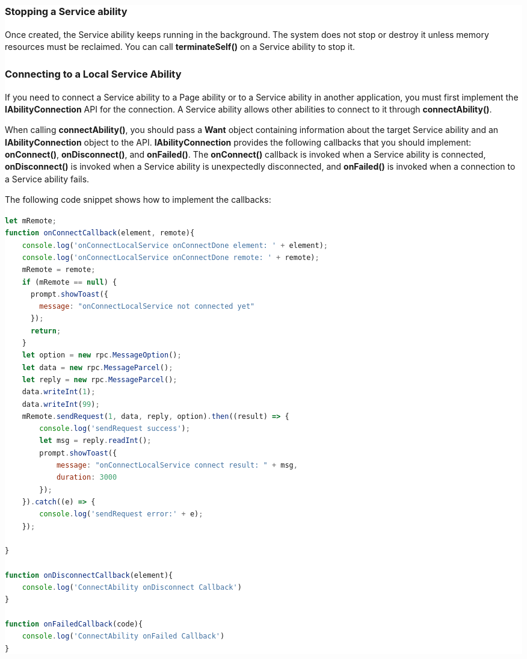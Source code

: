 

### Stopping a Service ability

  Once created, the Service ability keeps running in the background. The system does not stop or destroy it unless memory resources must be reclaimed. You can call **terminateSelf()** on a Service ability to stop it.

  

### Connecting to a Local Service Ability

If you need to connect a Service ability to a Page ability or to a Service ability in another application, you must first implement the **IAbilityConnection** API for the connection. A Service ability allows other abilities to connect to it through **connectAbility()**.

When calling **connectAbility()**, you should pass a **Want** object containing information about the target Service ability and an **IAbilityConnection** object to the API. **IAbilityConnection** provides the following callbacks that you should implement: **onConnect()**, **onDisconnect()**, and **onFailed()**. The **onConnect()** callback is invoked when a Service ability is connected, **onDisconnect()** is invoked when a Service ability is unexpectedly disconnected, and **onFailed()** is invoked when a connection to a Service ability fails.

The following code snippet shows how to implement the callbacks:

```javascript
let mRemote;
function onConnectCallback(element, remote){
    console.log('onConnectLocalService onConnectDone element: ' + element);
    console.log('onConnectLocalService onConnectDone remote: ' + remote);
    mRemote = remote;
    if (mRemote == null) {
      prompt.showToast({
        message: "onConnectLocalService not connected yet"
      });
      return;
    }
    let option = new rpc.MessageOption();
    let data = new rpc.MessageParcel();
    let reply = new rpc.MessageParcel();
    data.writeInt(1);
    data.writeInt(99);
    mRemote.sendRequest(1, data, reply, option).then((result) => {
        console.log('sendRequest success');
        let msg = reply.readInt();
        prompt.showToast({
            message: "onConnectLocalService connect result: " + msg,
            duration: 3000
        });
    }).catch((e) => {
        console.log('sendRequest error:' + e);
    });

}

function onDisconnectCallback(element){
    console.log('ConnectAbility onDisconnect Callback')
}

function onFailedCallback(code){
    console.log('ConnectAbility onFailed Callback')
}
```
